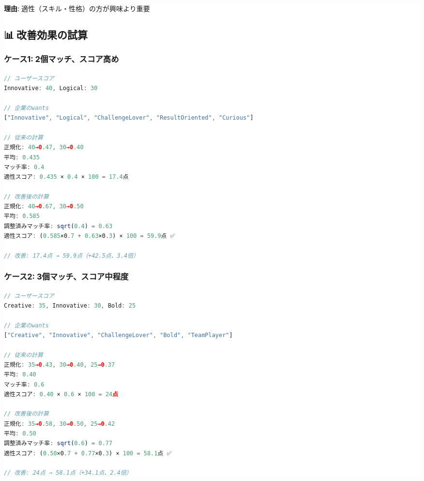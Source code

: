 **理由**: 適性（スキル・性格）の方が興味より重要

## 📊 改善効果の試算

### ケース1: 2個マッチ、スコア高め

```typescript
// ユーザースコア
Innovative: 40, Logical: 30

// 企業のwants
["Innovative", "Logical", "ChallengeLover", "ResultOriented", "Curious"]

// 従来の計算
正規化: 40→0.47, 30→0.40
平均: 0.435
マッチ率: 0.4
適性スコア: 0.435 × 0.4 × 100 = 17.4点

// 改善後の計算
正規化: 40→0.67, 30→0.50
平均: 0.585
調整済みマッチ率: sqrt(0.4) = 0.63
適性スコア: (0.585×0.7 + 0.63×0.3) × 100 = 59.9点 ✅

// 改善: 17.4点 → 59.9点（+42.5点、3.4倍）
```

### ケース2: 3個マッチ、スコア中程度

```typescript
// ユーザースコア
Creative: 35, Innovative: 30, Bold: 25

// 企業のwants
["Creative", "Innovative", "ChallengeLover", "Bold", "TeamPlayer"]

// 従来の計算
正規化: 35→0.43, 30→0.40, 25→0.37
平均: 0.40
マッチ率: 0.6
適性スコア: 0.40 × 0.6 × 100 = 24点

// 改善後の計算
正規化: 35→0.58, 30→0.50, 25→0.42
平均: 0.50
調整済みマッチ率: sqrt(0.6) = 0.77
適性スコア: (0.50×0.7 + 0.77×0.3) × 100 = 58.1点 ✅

// 改善: 24点 → 58.1点（+34.1点、2.4倍）
```
